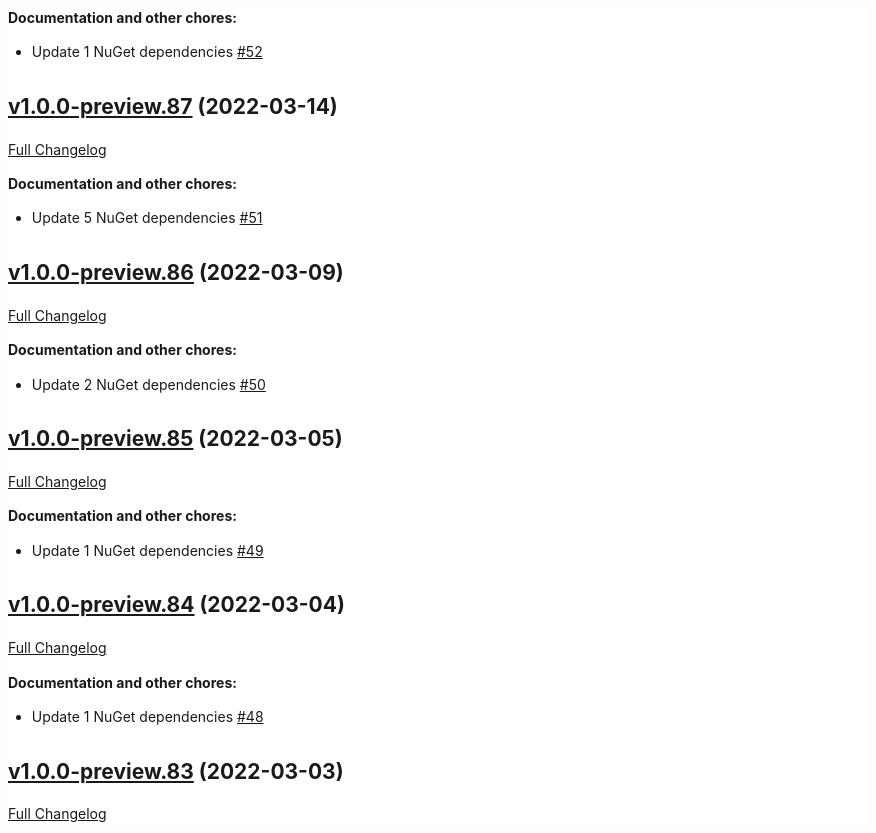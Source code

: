 **Documentation and other chores:**

- Update 1 NuGet dependencies [\#52](https://github.com/nanoframework/System.Net.WebSockets/pull/52)

## [v1.0.0-preview.87](https://github.com/nanoframework/System.Net.WebSockets/tree/v1.0.0-preview.87) (2022-03-14)

[Full Changelog](https://github.com/nanoframework/System.Net.WebSockets/compare/v1.0.0-preview.86...v1.0.0-preview.87)

**Documentation and other chores:**

- Update 5 NuGet dependencies [\#51](https://github.com/nanoframework/System.Net.WebSockets/pull/51)

## [v1.0.0-preview.86](https://github.com/nanoframework/System.Net.WebSockets/tree/v1.0.0-preview.86) (2022-03-09)

[Full Changelog](https://github.com/nanoframework/System.Net.WebSockets/compare/v1.0.0-preview.85...v1.0.0-preview.86)

**Documentation and other chores:**

- Update 2 NuGet dependencies [\#50](https://github.com/nanoframework/System.Net.WebSockets/pull/50)

## [v1.0.0-preview.85](https://github.com/nanoframework/System.Net.WebSockets/tree/v1.0.0-preview.85) (2022-03-05)

[Full Changelog](https://github.com/nanoframework/System.Net.WebSockets/compare/v1.0.0-preview.84...v1.0.0-preview.85)

**Documentation and other chores:**

- Update 1 NuGet dependencies [\#49](https://github.com/nanoframework/System.Net.WebSockets/pull/49)

## [v1.0.0-preview.84](https://github.com/nanoframework/System.Net.WebSockets/tree/v1.0.0-preview.84) (2022-03-04)

[Full Changelog](https://github.com/nanoframework/System.Net.WebSockets/compare/v1.0.0-preview.83...v1.0.0-preview.84)

**Documentation and other chores:**

- Update 1 NuGet dependencies [\#48](https://github.com/nanoframework/System.Net.WebSockets/pull/48)

## [v1.0.0-preview.83](https://github.com/nanoframework/System.Net.WebSockets/tree/v1.0.0-preview.83) (2022-03-03)

[Full Changelog](https://github.com/nanoframework/System.Net.WebSockets/compare/v1.0.0-preview.82...v1.0.0-preview.83)

